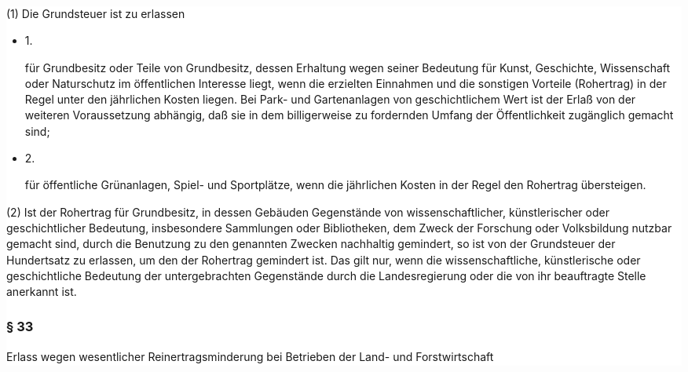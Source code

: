 <div>

<div class="jnhtml">

<div>

<div class="jurAbsatz">

(1) Die Grundsteuer ist zu erlassen

  - 1\.
    
    <div style="">
    
    für Grundbesitz oder Teile von Grundbesitz, dessen Erhaltung wegen
    seiner Bedeutung für Kunst, Geschichte, Wissenschaft oder
    Naturschutz im öffentlichen Interesse liegt, wenn die erzielten
    Einnahmen und die sonstigen Vorteile (Rohertrag) in der Regel unter
    den jährlichen Kosten liegen. Bei Park- und Gartenanlagen von
    geschichtlichem Wert ist der Erlaß von der weiteren Voraussetzung
    abhängig, daß sie in dem billigerweise zu fordernden Umfang der
    Öffentlichkeit zugänglich gemacht sind;
    
    </div>

  - 2\.
    
    <div style="">
    
    für öffentliche Grünanlagen, Spiel- und Sportplätze, wenn die
    jährlichen Kosten in der Regel den Rohertrag übersteigen.
    
    </div>

</div>

<div class="jurAbsatz">

(2) Ist der Rohertrag für Grundbesitz, in dessen Gebäuden Gegenstände
von wissenschaftlicher, künstlerischer oder geschichtlicher Bedeutung,
insbesondere Sammlungen oder Bibliotheken, dem Zweck der Forschung oder
Volksbildung nutzbar gemacht sind, durch die Benutzung zu den genannten
Zwecken nachhaltig gemindert, so ist von der Grundsteuer der Hundertsatz
zu erlassen, um den der Rohertrag gemindert ist. Das gilt nur, wenn die
wissenschaftliche, künstlerische oder geschichtliche Bedeutung der
untergebrachten Gegenstände durch die Landesregierung oder die von ihr
beauftragte Stelle anerkannt ist.

</div>

</div>

</div>

</div>

<span id="BJNR109650973BJNE003803123.html"></span>

### § 33  
Erlass wegen wesentlicher Reinertragsminderung bei Betrieben der Land- und Forstwirtschaft
